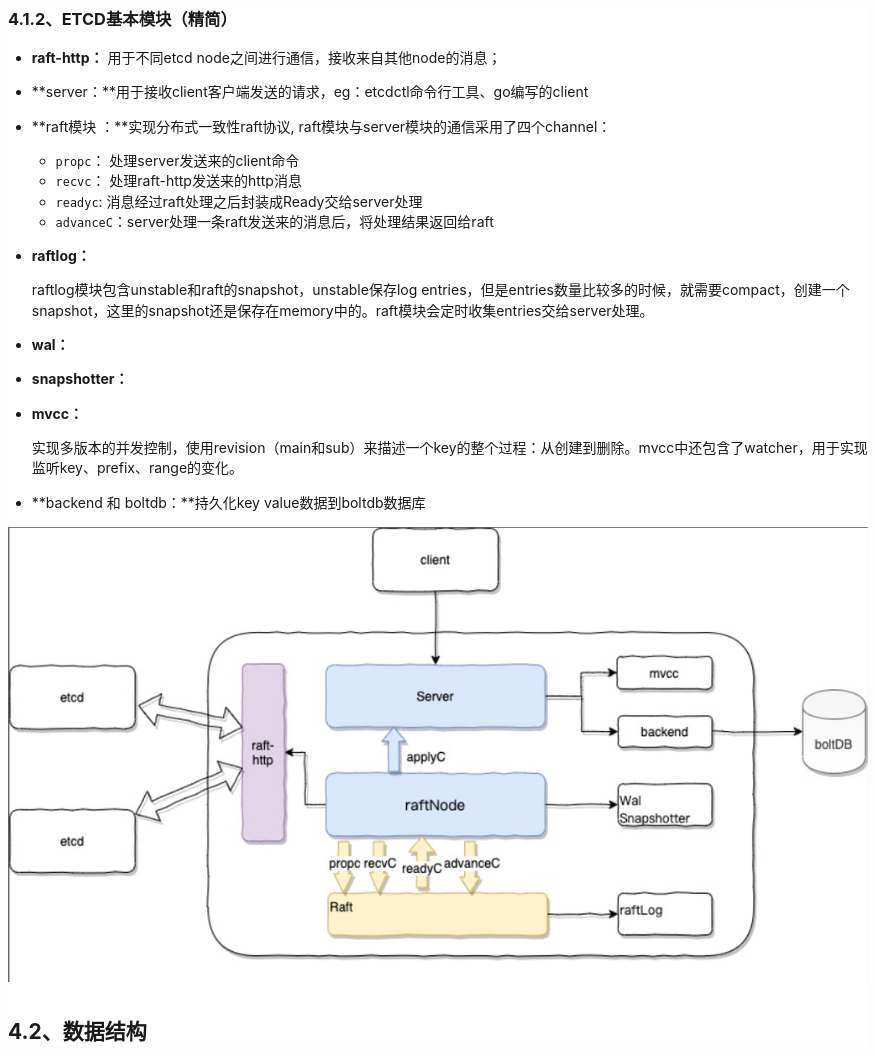 

### 4.1.2、ETCD基本模块（精简）

- **raft-http：** 用于不同etcd node之间进行通信，接收来自其他node的消息；

- **server：**用于接收client客户端发送的请求，eg：etcdctl命令行工具、go编写的client

- **raft模块 ：**实现分布式一致性raft协议, raft模块与server模块的通信采用了四个channel：

  - `propc`： 处理server发送来的client命令
  - `recvc`： 处理raft-http发送来的http消息
  - `readyc`:  消息经过raft处理之后封装成Ready交给server处理
  - `advanceC`：server处理一条raft发送来的消息后，将处理结果返回给raft

- **raftlog：**

  raftlog模块包含unstable和raft的snapshot，unstable保存log entries，但是entries数量比较多的时候，就需要compact，创建一个snapshot，这里的snapshot还是保存在memory中的。raft模块会定时收集entries交给server处理。

- **wal：**

- **snapshotter：**

- **mvcc：**

  实现多版本的并发控制，使用revision（main和sub）来描述一个key的整个过程：从创建到删除。mvcc中还包含了watcher，用于实现监听key、prefix、range的变化。

- **backend 和 boltdb：**持久化key value数据到boltdb数据库

![image-20210714101143632](ETCD_学习笔记.assets/image-20210714101143632.png)



## 4.2、数据结构
